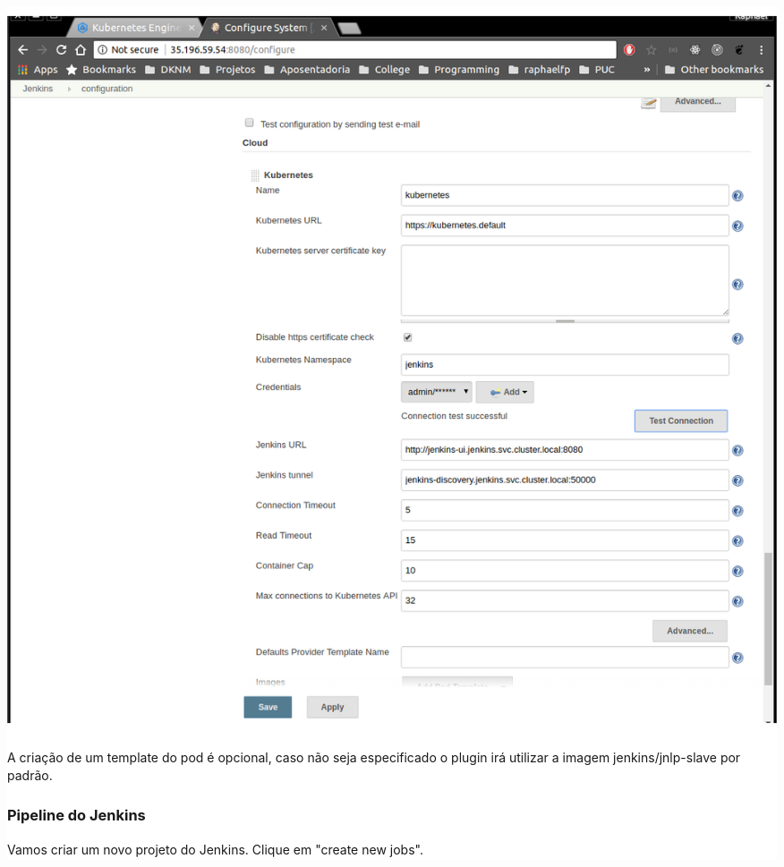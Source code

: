 ![Config system](img/6.png)

A criação de um template do pod é opcional, caso não seja especificado o plugin irá utilizar a imagem jenkins/jnlp-slave por padrão.

### Pipeline do Jenkins

Vamos criar um novo projeto do Jenkins. Clique em "create new jobs".
